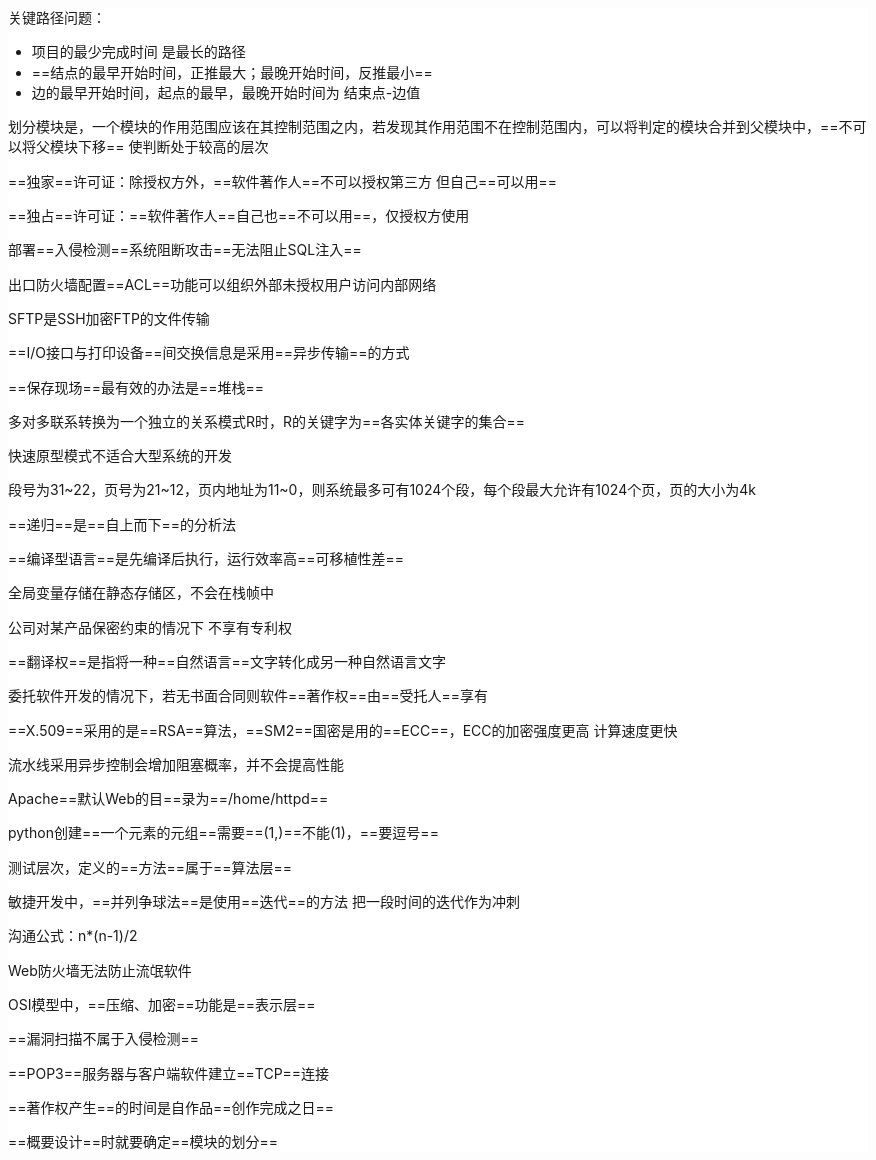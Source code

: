 关键路径问题：

* 项目的最少完成时间 是最长的路径
* ==结点的最早开始时间，正推最大；最晚开始时间，反推最小==
* 边的最早开始时间，起点的最早，最晚开始时间为 结束点-边值

划分模块是，一个模块的作用范围应该在其控制范围之内，若发现其作用范围不在控制范围内，可以将判定的模块合并到父模块中，==不可以将父模块下移== 使判断处于较高的层次

==独家==许可证：除授权方外，==软件著作人==不可以授权第三方 但自己==可以用==

==独占==许可证：==软件著作人==自己也==不可以用==，仅授权方使用

部署==入侵检测==系统阻断攻击==无法阻止SQL注入==

出口防火墙配置==ACL==功能可以组织外部未授权用户访问内部网络

SFTP是SSH加密FTP的文件传输

==I/O接口与打印设备==间交换信息是采用==异步传输==的方式

==保存现场==最有效的办法是==堆栈==

多对多联系转换为一个独立的关系模式R时，R的关键字为==各实体关键字的集合==

快速原型模式不适合大型系统的开发

段号为31\~22，页号为21\~12，页内地址为11~0，则系统最多可有1024个段，每个段最大允许有1024个页，页的大小为4k

==递归==是==自上而下==的分析法

==编译型语言==是先编译后执行，运行效率高==可移植性差==

全局变量存储在静态存储区，不会在栈帧中

公司对某产品保密约束的情况下 不享有专利权

==翻译权==是指将一种==自然语言==文字转化成另一种自然语言文字

委托软件开发的情况下，若无书面合同则软件==著作权==由==受托人==享有

==X.509==采用的是==RSA==算法，==SM2==国密是用的==ECC==，ECC的加密强度更高 计算速度更快

流水线采用异步控制会增加阻塞概率，并不会提高性能

Apache==默认Web的目==录为==/home/httpd==

python创建==一个元素的元组==需要==(1,)==不能(1)，==要逗号==

测试层次，定义的==方法==属于==算法层==

敏捷开发中，==并列争球法==是使用==迭代==的方法 把一段时间的迭代作为冲刺

沟通公式：n*(n-1)/2

Web防火墙无法防止流氓软件

OSI模型中，==压缩、加密==功能是==表示层==

==漏洞扫描不属于入侵检测==

==POP3==服务器与客户端软件建立==TCP==连接

==著作权产生==的时间是自作品==创作完成之日==

==概要设计==时就要确定==模块的划分==
